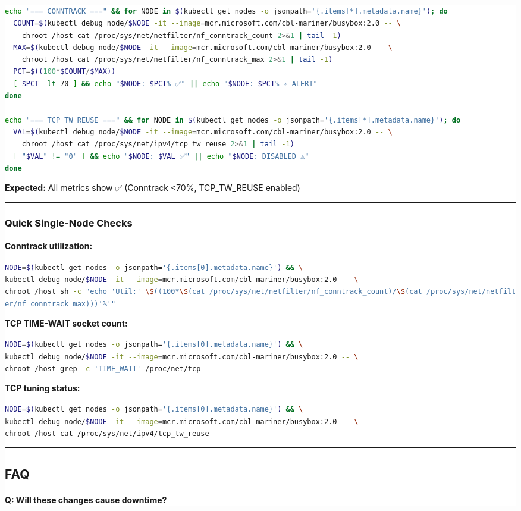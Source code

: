 ```bash
echo "=== CONNTRACK ===" && for NODE in $(kubectl get nodes -o jsonpath='{.items[*].metadata.name}'); do 
  COUNT=$(kubectl debug node/$NODE -it --image=mcr.microsoft.com/cbl-mariner/busybox:2.0 -- \
    chroot /host cat /proc/sys/net/netfilter/nf_conntrack_count 2>&1 | tail -1)
  MAX=$(kubectl debug node/$NODE -it --image=mcr.microsoft.com/cbl-mariner/busybox:2.0 -- \
    chroot /host cat /proc/sys/net/netfilter/nf_conntrack_max 2>&1 | tail -1)
  PCT=$((100*$COUNT/$MAX))
  [ $PCT -lt 70 ] && echo "$NODE: $PCT% ✅" || echo "$NODE: $PCT% ⚠️ ALERT"
done

echo "=== TCP_TW_REUSE ===" && for NODE in $(kubectl get nodes -o jsonpath='{.items[*].metadata.name}'); do 
  VAL=$(kubectl debug node/$NODE -it --image=mcr.microsoft.com/cbl-mariner/busybox:2.0 -- \
    chroot /host cat /proc/sys/net/ipv4/tcp_tw_reuse 2>&1 | tail -1)
  [ "$VAL" != "0" ] && echo "$NODE: $VAL ✅" || echo "$NODE: DISABLED ⚠️"
done
```

**Expected:** All metrics show ✅ (Conntrack <70%, TCP_TW_REUSE enabled)

---

### Quick Single-Node Checks

**Conntrack utilization:**

```bash
NODE=$(kubectl get nodes -o jsonpath='{.items[0].metadata.name}') && \
kubectl debug node/$NODE -it --image=mcr.microsoft.com/cbl-mariner/busybox:2.0 -- \
chroot /host sh -c "echo 'Util:' \$((100*\$(cat /proc/sys/net/netfilter/nf_conntrack_count)/\$(cat /proc/sys/net/netfilter/nf_conntrack_max)))'%'"
```

**TCP TIME-WAIT socket count:**

```bash
NODE=$(kubectl get nodes -o jsonpath='{.items[0].metadata.name}') && \
kubectl debug node/$NODE -it --image=mcr.microsoft.com/cbl-mariner/busybox:2.0 -- \
chroot /host grep -c 'TIME_WAIT' /proc/net/tcp
```

**TCP tuning status:**

```bash
NODE=$(kubectl get nodes -o jsonpath='{.items[0].metadata.name}') && \
kubectl debug node/$NODE -it --image=mcr.microsoft.com/cbl-mariner/busybox:2.0 -- \
chroot /host cat /proc/sys/net/ipv4/tcp_tw_reuse
```

---

## FAQ

**Q: Will these changes cause downtime?**
